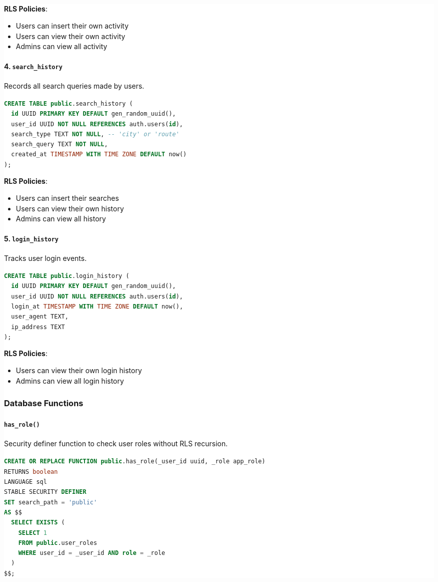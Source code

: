 **RLS Policies**:
- Users can insert their own activity
- Users can view their own activity
- Admins can view all activity

#### 4. `search_history`
Records all search queries made by users.

```sql
CREATE TABLE public.search_history (
  id UUID PRIMARY KEY DEFAULT gen_random_uuid(),
  user_id UUID NOT NULL REFERENCES auth.users(id),
  search_type TEXT NOT NULL, -- 'city' or 'route'
  search_query TEXT NOT NULL,
  created_at TIMESTAMP WITH TIME ZONE DEFAULT now()
);
```

**RLS Policies**:
- Users can insert their searches
- Users can view their own history
- Admins can view all history

#### 5. `login_history`
Tracks user login events.

```sql
CREATE TABLE public.login_history (
  id UUID PRIMARY KEY DEFAULT gen_random_uuid(),
  user_id UUID NOT NULL REFERENCES auth.users(id),
  login_at TIMESTAMP WITH TIME ZONE DEFAULT now(),
  user_agent TEXT,
  ip_address TEXT
);
```

**RLS Policies**:
- Users can view their own login history
- Admins can view all login history

### Database Functions

#### `has_role()`
Security definer function to check user roles without RLS recursion.

```sql
CREATE OR REPLACE FUNCTION public.has_role(_user_id uuid, _role app_role)
RETURNS boolean
LANGUAGE sql
STABLE SECURITY DEFINER
SET search_path = 'public'
AS $$
  SELECT EXISTS (
    SELECT 1
    FROM public.user_roles
    WHERE user_id = _user_id AND role = _role
  )
$$;
```
